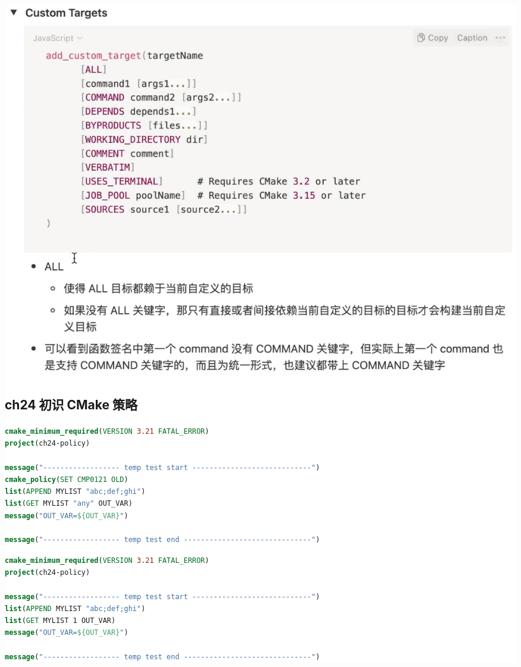![image-20221007232438704](ImagesMarkDown/cmake-best-pratctice-course/image-20221007232438704.png)

## ch24 初识 CMake 策略

```cmake
cmake_minimum_required(VERSION 3.21 FATAL_ERROR)
project(ch24-policy)

message("------------------ temp test start ----------------------------")
cmake_policy(SET CMP0121 OLD)
list(APPEND MYLIST "abc;def;ghi")
list(GET MYLIST "any" OUT_VAR)
message("OUT_VAR=${OUT_VAR}")

message("------------------ temp test end ------------------------------")
```

```cmake
cmake_minimum_required(VERSION 3.21 FATAL_ERROR)
project(ch24-policy)

message("------------------ temp test start ----------------------------")
list(APPEND MYLIST "abc;def;ghi")
list(GET MYLIST 1 OUT_VAR)
message("OUT_VAR=${OUT_VAR}")

message("------------------ temp test end ------------------------------")
```
